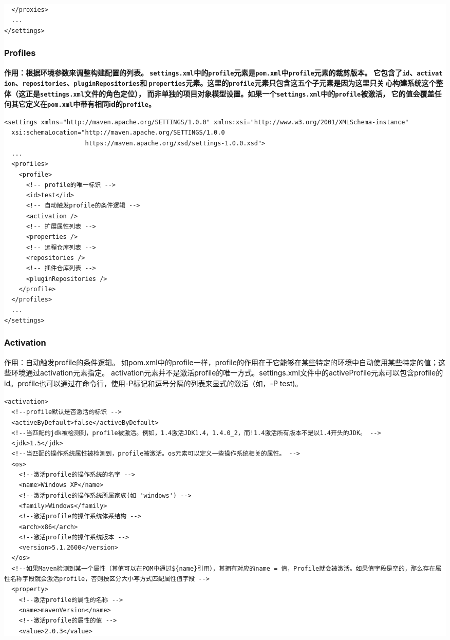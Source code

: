      </proxies>
      ...
    </settings>
    
###  Profiles
**作用：根据环境参数来调整构建配置的列表。
`settings.xml`中的`profile`元素是`pom.xml`中`profile`元素的裁剪版本。
它包含了`id`、`activation`、`repositories`、`pluginRepositories`和 
`properties`元素。这里的`profile`元素只包含这五个子元素是因为这里只关
心构建系统这个整体（这正是`settings.xml`文件的角色定位），
而非单独的项目对象模型设置。如果一个`settings.xml`中的`profile`被激活，
它的值会覆盖任何其它定义在`pom.xml`中带有相同id的`profile`。**
   
    <settings xmlns="http://maven.apache.org/SETTINGS/1.0.0" xmlns:xsi="http://www.w3.org/2001/XMLSchema-instance"
      xsi:schemaLocation="http://maven.apache.org/SETTINGS/1.0.0
                          https://maven.apache.org/xsd/settings-1.0.0.xsd">
      ...
      <profiles>
        <profile>
          <!-- profile的唯一标识 -->
          <id>test</id>
          <!-- 自动触发profile的条件逻辑 -->
          <activation />
          <!-- 扩展属性列表 -->
          <properties />
          <!-- 远程仓库列表 -->
          <repositories />
          <!-- 插件仓库列表 -->
          <pluginRepositories />
        </profile>
      </profiles>
      ...
    </settings>
     
### Activation
作用：自动触发profile的条件逻辑。
如pom.xml中的profile一样，profile的作用在于它能够在某些特定的环境中自动使用某些特定的值；这些环境通过activation元素指定。
activation元素并不是激活profile的唯一方式。settings.xml文件中的activeProfile元素可以包含profile的id。profile也可以通过在命令行，使用-P标记和逗号分隔的列表来显式的激活（如，-P test)。

    <activation>
      <!--profile默认是否激活的标识 -->
      <activeByDefault>false</activeByDefault>
      <!--当匹配的jdk被检测到，profile被激活。例如，1.4激活JDK1.4，1.4.0_2，而!1.4激活所有版本不是以1.4开头的JDK。 -->
      <jdk>1.5</jdk>
      <!--当匹配的操作系统属性被检测到，profile被激活。os元素可以定义一些操作系统相关的属性。 -->
      <os>
        <!--激活profile的操作系统的名字 -->
        <name>Windows XP</name>
        <!--激活profile的操作系统所属家族(如 'windows') -->
        <family>Windows</family>
        <!--激活profile的操作系统体系结构 -->
        <arch>x86</arch>
        <!--激活profile的操作系统版本 -->
        <version>5.1.2600</version>
      </os>
      <!--如果Maven检测到某一个属性（其值可以在POM中通过${name}引用），其拥有对应的name = 值，Profile就会被激活。如果值字段是空的，那么存在属性名称字段就会激活profile，否则按区分大小写方式匹配属性值字段 -->
      <property>
        <!--激活profile的属性的名称 -->
        <name>mavenVersion</name>
        <!--激活profile的属性的值 -->
        <value>2.0.3</value>
